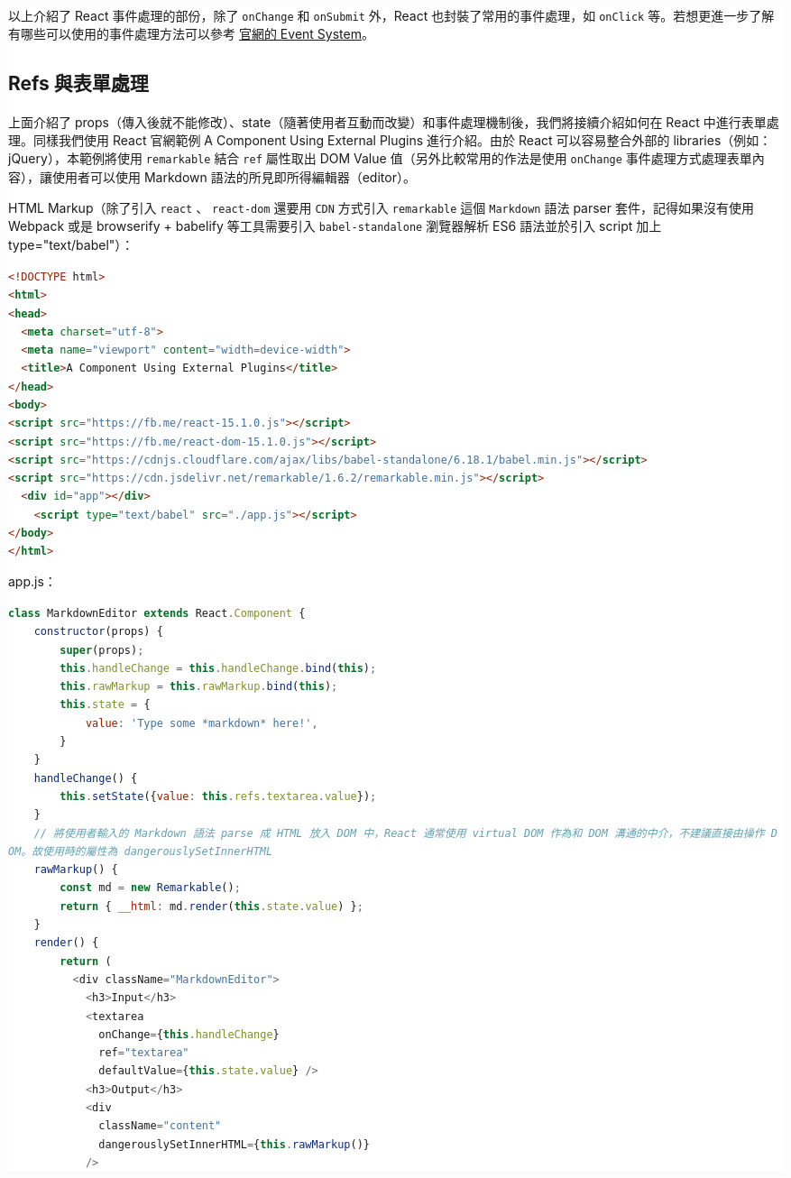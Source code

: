 以上介紹了 React 事件處理的部份，除了 `onChange` 和 `onSubmit` 外，React 也封裝了常用的事件處理，如 `onClick` 等。若想更進一步了解有哪些可以使用的事件處理方法可以參考 [官網的 Event System](https://facebook.github.io/react/docs/events.html)。

## Refs 與表單處理
上面介紹了 props（傳入後就不能修改）、state（隨著使用者互動而改變）和事件處理機制後，我們將接續介紹如何在 React 中進行表單處理。同樣我們使用 React 官網範例 A Component Using External Plugins 進行介紹。由於 React 可以容易整合外部的 libraries（例如：jQuery），本範例將使用 `remarkable` 結合 `ref` 屬性取出 DOM Value 值（另外比較常用的作法是使用 `onChange` 事件處理方式處理表單內容），讓使用者可以使用 Markdown 語法的所見即所得編輯器（editor）。

HTML Markup（除了引入 `react` 、 `react-dom` 還要用 `CDN` 方式引入 `remarkable` 這個 `Markdown` 語法 parser 套件，記得如果沒有使用 Webpack 或是 browserify + babelify 等工具需要引入 `babel-standalone` 瀏覽器解析 ES6 語法並於引入 script 加上 type="text/babel"）：

```html
<!DOCTYPE html>
<html>
<head>
  <meta charset="utf-8">
  <meta name="viewport" content="width=device-width">
  <title>A Component Using External Plugins</title>
</head>
<body>
<script src="https://fb.me/react-15.1.0.js"></script>
<script src="https://fb.me/react-dom-15.1.0.js"></script>
<script src="https://cdnjs.cloudflare.com/ajax/libs/babel-standalone/6.18.1/babel.min.js"></script>
<script src="https://cdn.jsdelivr.net/remarkable/1.6.2/remarkable.min.js"></script>
  <div id="app"></div>
	<script type="text/babel" src="./app.js"></script>
</body>
</html>
```

app.js：

```javascript
class MarkdownEditor extends React.Component {
	constructor(props) {
		super(props);
		this.handleChange = this.handleChange.bind(this);
		this.rawMarkup = this.rawMarkup.bind(this);
		this.state = {
			value: 'Type some *markdown* here!',
		}
	}
	handleChange() {
	    this.setState({value: this.refs.textarea.value});
	}
	// 將使用者輸入的 Markdown 語法 parse 成 HTML 放入 DOM 中，React 通常使用 virtual DOM 作為和 DOM 溝通的中介，不建議直接由操作 DOM。故使用時的屬性為 dangerouslySetInnerHTML
	rawMarkup() {
	    const md = new Remarkable();
	    return { __html: md.render(this.state.value) };
	}
	render() {
	    return (
	      <div className="MarkdownEditor">
	        <h3>Input</h3>
	        <textarea
	          onChange={this.handleChange}
	          ref="textarea"
	          defaultValue={this.state.value} />
	        <h3>Output</h3>
	        <div
	          className="content"
	          dangerouslySetInnerHTML={this.rawMarkup()}
	        />
```